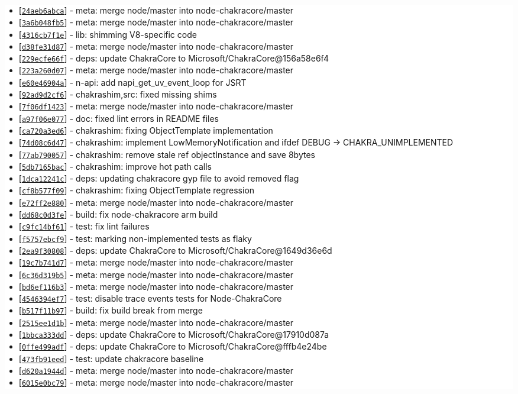 * [[`24aeb6abca`](https://github.com/nodejs/node-chakracore/commit/24aeb6abca)] - meta: merge node/master into node-chakracore/master
* [[`3a6b048fb5`](https://github.com/nodejs/node-chakracore/commit/3a6b048fb5)] - meta: merge node/master into node-chakracore/master
* [[`4316cb7f1e`](https://github.com/nodejs/node-chakracore/commit/4316cb7f1e)] - lib: shimming V8-specific code
* [[`d38fe31d87`](https://github.com/nodejs/node-chakracore/commit/d38fe31d87)] - meta: merge node/master into node-chakracore/master
* [[`229ecfe66f`](https://github.com/nodejs/node-chakracore/commit/229ecfe66f)] - deps: update ChakraCore to Microsoft/ChakraCore@156a58e6f4
* [[`223a260d07`](https://github.com/nodejs/node-chakracore/commit/223a260d07)] - meta: merge node/master into node-chakracore/master
* [[`e60e46904a`](https://github.com/nodejs/node-chakracore/commit/e60e46904a)] - n-api: add napi_get_uv_event_loop for JSRT
* [[`92ad9d2cf6`](https://github.com/nodejs/node-chakracore/commit/92ad9d2cf6)] - chakrashim,src: fixed missing shims
* [[`7f06df1423`](https://github.com/nodejs/node-chakracore/commit/7f06df1423)] - meta: merge node/master into node-chakracore/master
* [[`a97f06e077`](https://github.com/nodejs/node-chakracore/commit/a97f06e077)] - doc: fixed lint errors in README files
* [[`ca720a3ed6`](https://github.com/nodejs/node-chakracore/commit/ca720a3ed6)] - chakrashim: fixing ObjectTemplate implementation
* [[`74d08c6d47`](https://github.com/nodejs/node-chakracore/commit/74d08c6d47)] - chakrashim: implement LowMemoryNotification and ifdef DEBUG -> CHAKRA_UNIMPLEMENTED
* [[`77ab790057`](https://github.com/nodejs/node-chakracore/commit/77ab790057)] - chakrashim: remove stale ref objectInstance and save 8bytes
* [[`5db7165bac`](https://github.com/nodejs/node-chakracore/commit/5db7165bac)] - chakrashim: improve hot path calls
* [[`1dca12241c`](https://github.com/nodejs/node-chakracore/commit/1dca12241c)] - deps: updating chakracore gyp file to avoid removed flag
* [[`cf8b577f09`](https://github.com/nodejs/node-chakracore/commit/cf8b577f09)] - chakrashim: fixing ObjectTemplate regression
* [[`e72ff2e880`](https://github.com/nodejs/node-chakracore/commit/e72ff2e880)] - meta: merge node/master into node-chakracore/master
* [[`dd68c0d3fe`](https://github.com/nodejs/node-chakracore/commit/dd68c0d3fe)] - build: fix node-chakracore arm build
* [[`c9fc14bf61`](https://github.com/nodejs/node-chakracore/commit/c9fc14bf61)] - test: fix lint failures
* [[`f5757ebcf9`](https://github.com/nodejs/node-chakracore/commit/f5757ebcf9)] - test: marking non-implemented tests as flaky
* [[`2ea9f30808`](https://github.com/nodejs/node-chakracore/commit/2ea9f30808)] - deps: update ChakraCore to Microsoft/ChakraCore@1649d36e6d
* [[`19c7b741d7`](https://github.com/nodejs/node-chakracore/commit/19c7b741d7)] - meta: merge node/master into node-chakracore/master
* [[`6c36d319b5`](https://github.com/nodejs/node-chakracore/commit/6c36d319b5)] - meta: merge node/master into node-chakracore/master
* [[`bd6ef116b3`](https://github.com/nodejs/node-chakracore/commit/bd6ef116b3)] - meta: merge node/master into node-chakracore/master
* [[`4546394ef7`](https://github.com/nodejs/node-chakracore/commit/4546394ef7)] - test: disable trace events tests for Node-ChakraCore
* [[`b517f11b97`](https://github.com/nodejs/node-chakracore/commit/b517f11b97)] - build: fix build break from merge
* [[`2515ee1d1b`](https://github.com/nodejs/node-chakracore/commit/2515ee1d1b)] - meta: merge node/master into node-chakracore/master
* [[`1bbca333dd`](https://github.com/nodejs/node-chakracore/commit/1bbca333dd)] - deps: update ChakraCore to Microsoft/ChakraCore@17910d087a
* [[`0ffe499adf`](https://github.com/nodejs/node-chakracore/commit/0ffe499adf)] - deps: update ChakraCore to Microsoft/ChakraCore@fffb4e24be
* [[`473fb91eed`](https://github.com/nodejs/node-chakracore/commit/473fb91eed)] - test: update chakracore baseline
* [[`d620a1944d`](https://github.com/nodejs/node-chakracore/commit/d620a1944d)] - meta: merge node/master into node-chakracore/master
* [[`6015e0bc79`](https://github.com/nodejs/node-chakracore/commit/6015e0bc79)] - meta: merge node/master into node-chakracore/master